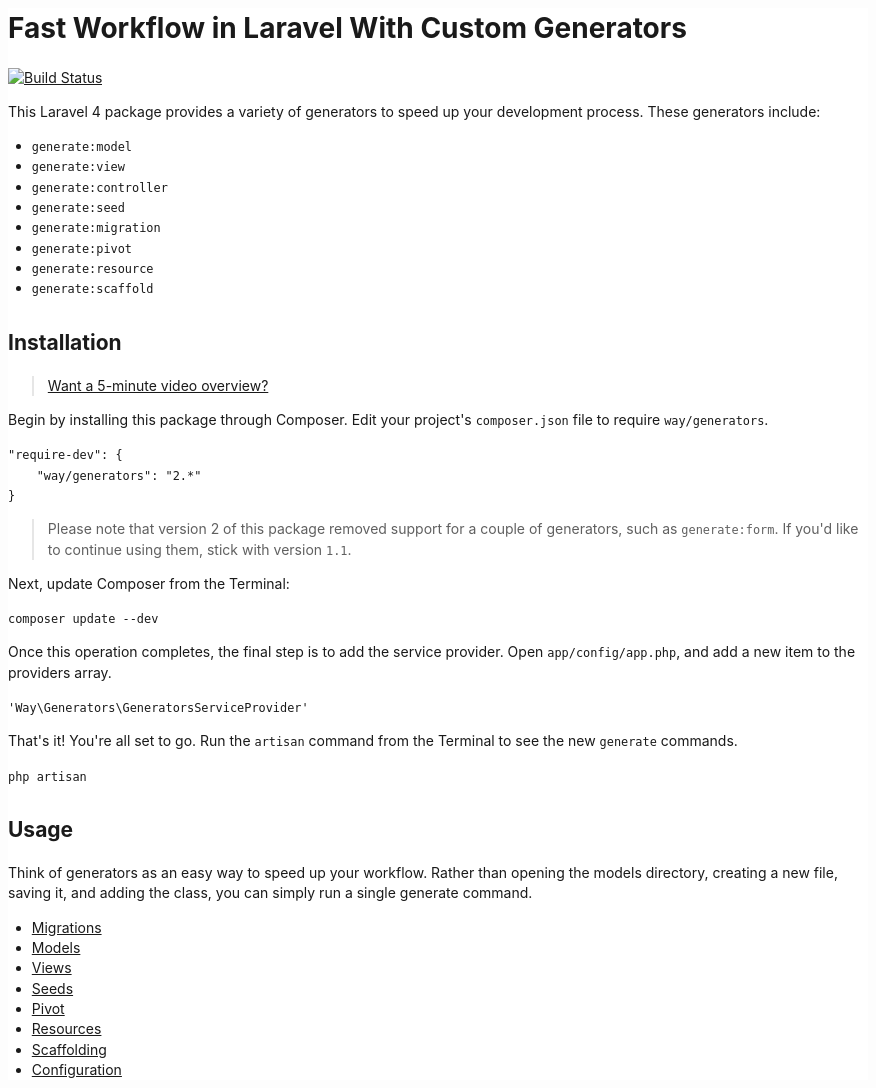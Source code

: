 # Fast Workflow in Laravel With Custom Generators

[![Build Status](https://travis-ci.org/JeffreyWay/Laravel-4-Generators.png?branch=master)](https://travis-ci.org/JeffreyWay/Laravel-4-Generators)

This Laravel 4 package provides a variety of generators to speed up your development process. These generators include:

- `generate:model`
- `generate:view`
- `generate:controller`
- `generate:seed`
- `generate:migration`
- `generate:pivot`
- `generate:resource`
- `generate:scaffold`

## Installation

> [Want a 5-minute video overview?](https://dl.dropboxusercontent.com/u/774859/Work/Laravel-4-Generators/Get-Started-With-Laravel-Custom-Generators.mp4)

Begin by installing this package through Composer. Edit your project's `composer.json` file to require `way/generators`.

	"require-dev": {
		"way/generators": "2.*"
	}

> Please note that version 2 of this package removed support for a couple of generators, such as `generate:form`. If you'd like to continue using them, stick with version `1.1`.

Next, update Composer from the Terminal:

    composer update --dev

Once this operation completes, the final step is to add the service provider. Open `app/config/app.php`, and add a new item to the providers array.

    'Way\Generators\GeneratorsServiceProvider'

That's it! You're all set to go. Run the `artisan` command from the Terminal to see the new `generate` commands.

    php artisan

## Usage

Think of generators as an easy way to speed up your workflow. Rather than opening the models directory, creating a new file, saving it, and adding the class, you can simply run a single generate command.

- [Migrations](#migrations)
- [Models](#models)
- [Views](#views)
- [Seeds](#seeds)
- [Pivot](#pivot)
- [Resources](#resources)
- [Scaffolding](#scaffolding)
- [Configuration](#configuration)
